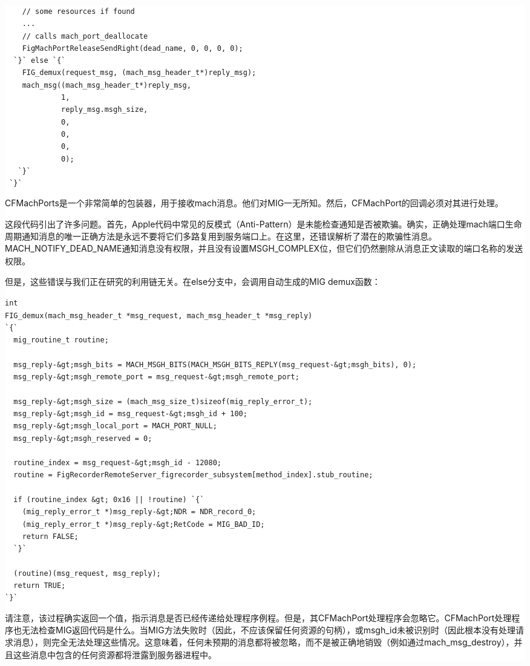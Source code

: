 ```
    // some resources if found
    ...
    // calls mach_port_deallocate
    FigMachPortReleaseSendRight(dead_name, 0, 0, 0, 0);
  `}` else `{`
    FIG_demux(request_msg, (mach_msg_header_t*)reply_msg);
    mach_msg((mach_msg_header_t*)reply_msg,
             1,
             reply_msg.msgh_size,
             0,
             0,
             0,
             0);
   `}`
 `}`
```

CFMachPorts是一个非常简单的包装器，用于接收mach消息。他们对MIG一无所知。然后，CFMachPort的回调必须对其进行处理。

这段代码引出了许多问题。首先，Apple代码中常见的反模式（Anti-Pattern）是未能检查通知是否被欺骗。确实，正确处理mach端口生命周期通知消息的唯一正确方法是永远不要将它们多路复用到服务端口上。在这里，还错误解析了潜在的欺骗性消息。MACH_NOTIFY_DEAD_NAME通知消息没有权限，并且没有设置MSGH_COMPLEX位，但它们仍然删除从消息正文读取的端口名称的发送权限。

但是，这些错误与我们正在研究的利用链无关。在else分支中，会调用自动生成的MIG demux函数：

```
int
FIG_demux(mach_msg_header_t *msg_request, mach_msg_header_t *msg_reply)
`{`
  mig_routine_t routine;

  msg_reply-&gt;msgh_bits = MACH_MSGH_BITS(MACH_MSGH_BITS_REPLY(msg_request-&gt;msgh_bits), 0);
  msg_reply-&gt;msgh_remote_port = msg_request-&gt;msgh_remote_port;

  msg_reply-&gt;msgh_size = (mach_msg_size_t)sizeof(mig_reply_error_t);
  msg_reply-&gt;msgh_id = msg_request-&gt;msgh_id + 100;
  msg_reply-&gt;msgh_local_port = MACH_PORT_NULL;
  msg_reply-&gt;msgh_reserved = 0;

  routine_index = msg_request-&gt;msgh_id - 12080;
  routine = FigRecorderRemoteServer_figrecorder_subsystem[method_index].stub_routine;

  if (routine_index &gt; 0x16 || !routine) `{`
    (mig_reply_error_t *)msg_reply-&gt;NDR = NDR_record_0;
    (mig_reply_error_t *)msg_reply-&gt;RetCode = MIG_BAD_ID;
    return FALSE;
  `}`

  (routine)(msg_request, msg_reply);
  return TRUE;
`}`
```

请注意，该过程确实返回一个值，指示消息是否已经传递给处理程序例程。但是，其CFMachPort处理程序会忽略它。CFMachPort处理程序也无法检查MIG返回代码是什么。当MIG方法失败时（因此，不应该保留任何资源的句柄），或msgh_id未被识别时（因此根本没有处理请求消息），则完全无法处理这些情况。这意味着，任何未预期的消息都将被忽略，而不是被正确地销毁（例如通过mach_msg_destroy），并且这些消息中包含的任何资源都将泄露到服务器进程中。

